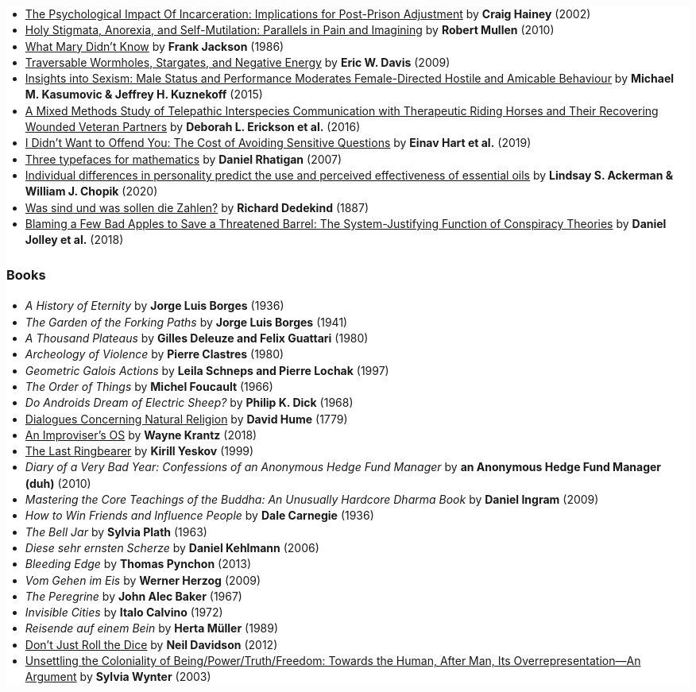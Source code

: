 * [The Psychological Impact Of Incarceration: Implications for Post-Prison Adjustment](http://www.urban.org/sites/default/files/alfresco/publication-pdfs/410624-The-Psychological-Impact-of-Incarceration.PDF) by **Craig Hainey** (2002)
* [Holy Stigmata, Anorexia, and Self-Mutilation: Parallels in Pain and Imagining](http://www.academia.edu/541052/Holy_Stigmata_Anorexia_and_Self-Mutilation_Parallels_in_Pain_and_Imagining) by **Robert Mullen** (2010)
* [What Mary Didn’t Know](http://home.sandiego.edu/~baber/analytic/Jackson.pdf) by **Frank Jackson** (1986)
* [Traversable Wormholes, Stargates, and Negative Energy](http://electrogravityphysics.com/wp-content/uploads/traversable-wormholes-stargates-negative-energy001.pdf) by **Eric W. Davis** (2009)
* [Insights into Sexism: Male Status and Performance Moderates Female-Directed Hostile and Amicable Behaviour](http://journals.plos.org/plosone/article/file?id=10.1371/journal.pone.0131613&type=printable) by **Michael M. Kasumovic & Jeffrey H. Kuznekoff** (2015)
* [A Mixed Methods Study of Telepathic Interspecies Communication with Therapeutic Riding Horses and Their Recovering Wounded Veteran Partners](https://deboraherickson.vpweb.com/upload/Telepathic_interspecies_communication-with-horses_06-09-16.pdf) by **Deborah L. Erickson et al.** (2016)
* [I Didn’t Want to Offend You: The Cost of Avoiding Sensitive Questions](https://poseidon01.ssrn.com/delivery.php?ID=573003097124108027103018029101066102004031054052030066103127106126127093090026068007006034063101028059032067029102006126071107046016071077042066005092087075125075096068080057089030002091067082002086121068123091073001119029031003026126081122019106086104&EXT=pdf) by **Einav Hart et al.** (2019)
* [Three typefaces for mathematics](http://ultrasparky.org/school/pdf/DanielRhatigan_Dissertation.pdf) by **Daniel Rhatigan** (2007)
* [Individual differences in personality predict the use and perceived effectiveness of essential oils](https://journals.plos.org/plosone/article/file?id=10.1371/journal.pone.0229779&type=printable) by **Lindsay S. Ackerman & William J. Chopik** (2020)
* [Was sind und was sollen die Zahlen?](http://www.opera-platonis.de/dedekind/Dedekind_Was_sind_2.pdf) by **Richard Dedekind** (1887)
* [Blaming a Few Bad Apples to Save a Threatened Barrel: The System-Justifying Function of Conspiracy Theories](https://onlinelibrary.wiley.com/doi/pdf/10.1111/pops.12404) by **Daniel Jolley et al.** (2018)

### Books

* *A History of Eternity* by **Jorge Luis Borges** (1936)
* *The Garden of the Forking Paths* by **Jorge Luis Borges** (1941)
* *A Thousand Plateaus* by **Gilles Deleuze and Felix Guattari** (1980)
* *Archeology of Violence* by **Pierre Clastres** (1980)
* *Geometric Galois Actions* by **Leila Schneps and Pierre Lochak** (1997)
* *The Order of Things* by **Michel Foucault** (1966)
* *Do Androids Dream of Electric Sheep?* by **Philip K. Dick** (1968)
* [Dialogues Concerning Natural Religion](http://www.davidhume.org/texts/dnr.html) by **David Hume** (1779)
* [An Improviser’s OS](http://www.waynekrantz.com/?albums=wayne-krantz-an-improvisers-os-book) by **Wayne Krantz** (2018)
* [The Last Ringbearer](http://fan.lib.ru/img/e/eskov/last_ringbearer_engl/last_ring_bearer.pdf) by **Kirill Yeskov** (1999)
* *Diary of a Very Bad Year: Confessions of an Anonymous Hedge Fund Manager* by **an Anonymous Hedge Fund Manager (duh)** (2010)
* *Mastering the Core Teachings of the Buddha: An Unusually Hardcore Dharma Book* by **Daniel Ingram** (2009)
* *How to Win Friends and Influence People* by **Dale Carnegie** (1936)
* *The Bell Jar* by **Sylvia Plath** (1963)
* *Diese sehr ernsten Scherze* by **Daniel Kehlmann** (2006)
* *Bleeding Edge* by **Thomas Pynchon** (2013)
* *Vom Gehen im Eis* by **Werner Herzog** (2009)
* *The Peregrine* by **John Alec Baker** (1967)
* *Invisible Cities* by **Italo Calvino** (1972)
* *Reisende auf einem Bein* by **Herta Müller** (1989)
* [Don’t Just Roll the Dice](https://neildavidson.com/downloads/dont-just-roll-the-dice-2.0.0.pdf) by **Neil Davidson** (2012)
* [Unsettling the Coloniality of Being/Power/Truth/Freedom: Towards the Human, After Man, Its Overrepresentation—An Argument](https://law.unimelb.edu.au/__data/assets/pdf_file/0010/2432989/Wynter-2003-Unsettling-the-Coloniality-of-Being.pdf) by **Sylvia Wynter** (2003)